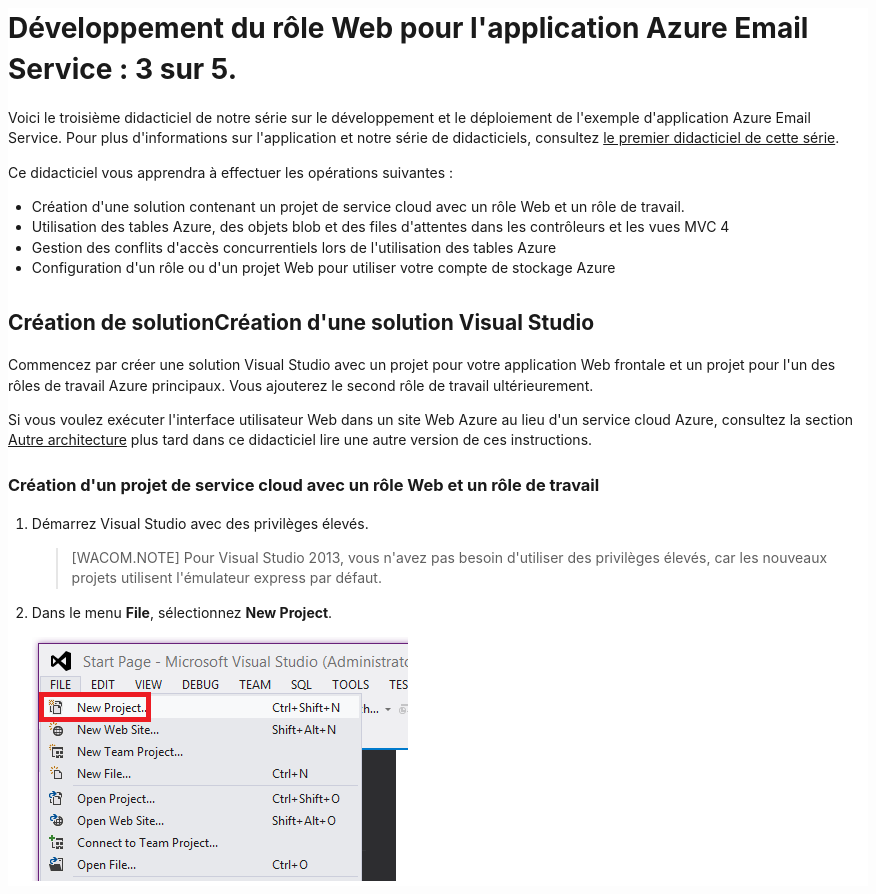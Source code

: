 <properties linkid="develop-net-tutorials-multi-tier-web-site-3-web-role" urlDisplayName="Step 3: Web Role" pageTitle="ASP.NET Multi-tier Web Application with Azure - Step 3: Web role" metaKeywords="Azure tutorial, Email Service application, ASP.NET MVC web role, MVC controllers, Web API controller, Cloud Service project" description="The third tutorial in a series that teaches how to create and deploy the Email Service app in an Azure cloud service." metaCanonical="" services="cloud-services,storage" documentationCenter=".NET" title="Building the web role for the Azure Email Service application - 3 of 5." authors="tdykstra,riande" solutions="" manager="wpickett" editor="mollybos" />

Développement du rôle Web pour l'application Azure Email Service : 3 sur 5.
===========================================================================

Voici le troisième didacticiel de notre série sur le développement et le déploiement de l'exemple d'application Azure Email Service. Pour plus d'informations sur l'application et notre série de didacticiels, consultez [le premier didacticiel de cette série](/en-us/develop/net/tutorials/multi-tier-web-site/1-overview/).

Ce didacticiel vous apprendra à effectuer les opérations suivantes :

-   Création d'une solution contenant un projet de service cloud avec un rôle Web et un rôle de travail.
-   Utilisation des tables Azure, des objets blob et des files d'attentes dans les contrôleurs et les vues MVC 4
-   Gestion des conflits d'accès concurrentiels lors de l'utilisation des tables Azure
-   Configuration d'un rôle ou d'un projet Web pour utiliser votre compte de stockage Azure

Création de solutionCréation d'une solution Visual Studio
---------------------------------------------------------

Commencez par créer une solution Visual Studio avec un projet pour votre application Web frontale et un projet pour l'un des rôles de travail Azure principaux. Vous ajouterez le second rôle de travail ultérieurement.

Si vous voulez exécuter l'interface utilisateur Web dans un site Web Azure au lieu d'un service cloud Azure, consultez la section [Autre architecture](#alternativearchitecture) plus tard dans ce didacticiel lire une autre version de ces instructions.

### Création d'un projet de service cloud avec un rôle Web et un rôle de travail

1.  Démarrez Visual Studio avec des privilèges élevés.

    > [WACOM.NOTE] Pour Visual Studio 2013, vous n'avez pas besoin d'utiliser des privilèges élevés, car les nouveaux projets utilisent l'émulateur express par défaut.

2.  Dans le menu **File**, sélectionnez **New Project**.

    ![Menu New Project](./media/cloud-services-dotnet-multi-tier-app-storage-1-web-role/mtas-file-new-project.png)
